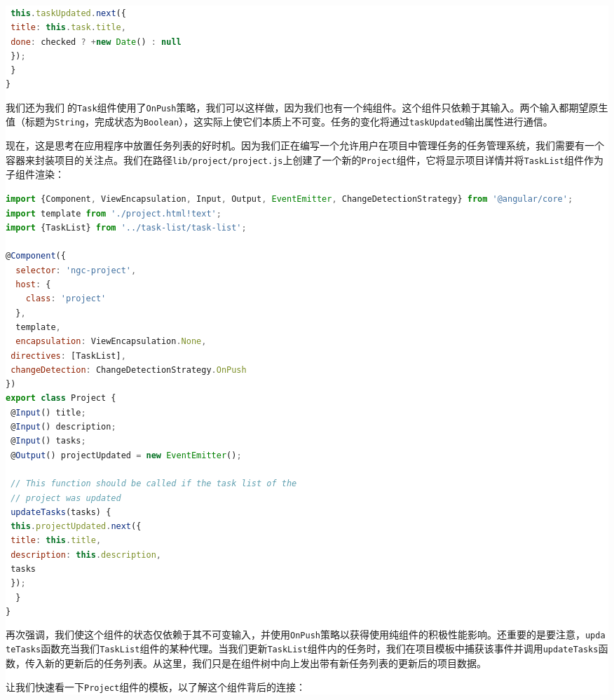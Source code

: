 ```js
 this.taskUpdated.next({
 title: this.task.title,
 done: checked ? +new Date() : null
 });
 }
}
```

我们还为我们 的`Task`组件使用了`OnPush`策略，我们可以这样做，因为我们也有一个纯组件。这个组件只依赖于其输入。两个输入都期望原生值（标题为`String`，完成状态为`Boolean`），这实际上使它们本质上不可变。任务的变化将通过`taskUpdated`输出属性进行通信。

现在，这是思考在应用程序中放置任务列表的好时机。因为我们正在编写一个允许用户在项目中管理任务的任务管理系统，我们需要有一个容器来封装项目的关注点。我们在路径`lib/project/project.js`上创建了一个新的`Project`组件，它将显示项目详情并将`TaskList`组件作为子组件渲染：

```js
import {Component, ViewEncapsulation, Input, Output, EventEmitter, ChangeDetectionStrategy} from '@angular/core';
import template from './project.html!text';
import {TaskList} from '../task-list/task-list';

@Component({
  selector: 'ngc-project',
  host: {
    class: 'project'
  },
  template,
  encapsulation: ViewEncapsulation.None,
 directives: [TaskList],
 changeDetection: ChangeDetectionStrategy.OnPush
})
export class Project {
 @Input() title;
 @Input() description;
 @Input() tasks;
 @Output() projectUpdated = new EventEmitter();

 // This function should be called if the task list of the 
 // project was updated
 updateTasks(tasks) {
 this.projectUpdated.next({
 title: this.title,
 description: this.description,
 tasks
 });
  } 
}
```

再次强调，我们使这个组件的状态仅依赖于其不可变输入，并使用`OnPush`策略以获得使用纯组件的积极性能影响。还重要的是要注意，`updateTasks`函数充当我们`TaskList`组件的某种代理。当我们更新`TaskList`组件内的任务时，我们在项目模板中捕获该事件并调用`updateTasks`函数，传入新的更新后的任务列表。从这里，我们只是在组件树中向上发出带有新任务列表的更新后的项目数据。

让我们快速看一下`Project`组件的模板，以了解这个组件背后的连接：
